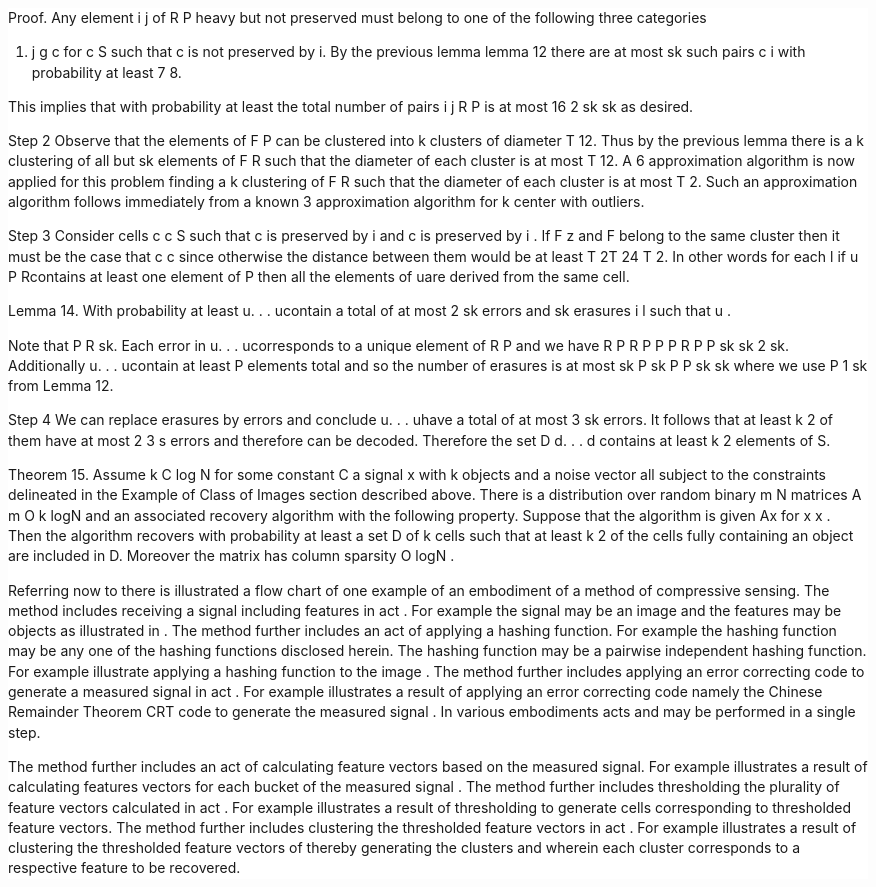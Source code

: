 Proof. Any element i j of R P heavy but not preserved must belong to one of the following three categories 

1. j g c for c S such that c is not preserved by i. By the previous lemma lemma 12 there are at most sk such pairs c i with probability at least 7 8.

This implies that with probability at least the total number of pairs i j R P is at most 16 2 sk sk as desired.

Step 2 Observe that the elements of F P can be clustered into k clusters of diameter T 12. Thus by the previous lemma there is a k clustering of all but sk elements of F R such that the diameter of each cluster is at most T 12. A 6 approximation algorithm is now applied for this problem finding a k clustering of F R such that the diameter of each cluster is at most T 2. Such an approximation algorithm follows immediately from a known 3 approximation algorithm for k center with outliers.

Step 3 Consider cells c c S such that c is preserved by i and c is preserved by i . If F z and F belong to the same cluster then it must be the case that c c since otherwise the distance between them would be at least T 2T 24 T 2. In other words for each l if u P Rcontains at least one element of P then all the elements of uare derived from the same cell.

Lemma 14. With probability at least u. . . ucontain a total of at most 2 sk errors and sk erasures i l such that u .

Note that P R sk. Each error in u. . . ucorresponds to a unique element of R P and we have R P R P P P R P P sk sk 2 sk. Additionally u. . . ucontain at least P elements total and so the number of erasures is at most sk P sk P P sk sk where we use P 1 sk from Lemma 12.

Step 4 We can replace erasures by errors and conclude u. . . uhave a total of at most 3 sk errors. It follows that at least k 2 of them have at most 2 3 s errors and therefore can be decoded. Therefore the set D d. . . d contains at least k 2 elements of S.

Theorem 15. Assume k C log N for some constant C a signal x with k objects and a noise vector all subject to the constraints delineated in the Example of Class of Images section described above. There is a distribution over random binary m N matrices A m O k logN and an associated recovery algorithm with the following property. Suppose that the algorithm is given Ax for x x . Then the algorithm recovers with probability at least a set D of k cells such that at least k 2 of the cells fully containing an object are included in D. Moreover the matrix has column sparsity O logN .

Referring now to there is illustrated a flow chart of one example of an embodiment of a method of compressive sensing. The method includes receiving a signal including features in act . For example the signal may be an image and the features may be objects as illustrated in . The method further includes an act of applying a hashing function. For example the hashing function may be any one of the hashing functions disclosed herein. The hashing function may be a pairwise independent hashing function. For example illustrate applying a hashing function to the image . The method further includes applying an error correcting code to generate a measured signal in act . For example illustrates a result of applying an error correcting code namely the Chinese Remainder Theorem CRT code to generate the measured signal . In various embodiments acts and may be performed in a single step.

The method further includes an act of calculating feature vectors based on the measured signal. For example illustrates a result of calculating features vectors for each bucket of the measured signal . The method further includes thresholding the plurality of feature vectors calculated in act . For example illustrates a result of thresholding to generate cells corresponding to thresholded feature vectors. The method further includes clustering the thresholded feature vectors in act . For example illustrates a result of clustering the thresholded feature vectors of thereby generating the clusters and wherein each cluster corresponds to a respective feature to be recovered.
